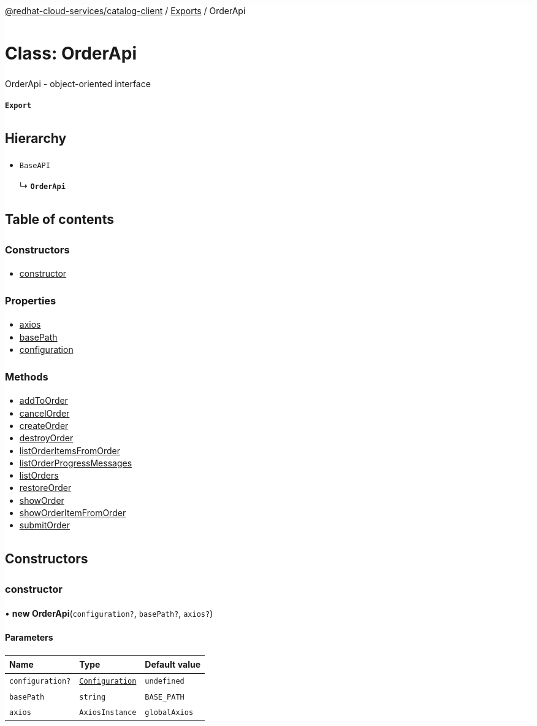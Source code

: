 [@redhat-cloud-services/catalog-client](../README.md) / [Exports](../modules.md) / OrderApi

# Class: OrderApi

OrderApi - object-oriented interface

**`Export`**

## Hierarchy

- `BaseAPI`

  ↳ **`OrderApi`**

## Table of contents

### Constructors

- [constructor](OrderApi.md#constructor)

### Properties

- [axios](OrderApi.md#axios)
- [basePath](OrderApi.md#basepath)
- [configuration](OrderApi.md#configuration)

### Methods

- [addToOrder](OrderApi.md#addtoorder)
- [cancelOrder](OrderApi.md#cancelorder)
- [createOrder](OrderApi.md#createorder)
- [destroyOrder](OrderApi.md#destroyorder)
- [listOrderItemsFromOrder](OrderApi.md#listorderitemsfromorder)
- [listOrderProgressMessages](OrderApi.md#listorderprogressmessages)
- [listOrders](OrderApi.md#listorders)
- [restoreOrder](OrderApi.md#restoreorder)
- [showOrder](OrderApi.md#showorder)
- [showOrderItemFromOrder](OrderApi.md#showorderitemfromorder)
- [submitOrder](OrderApi.md#submitorder)

## Constructors

### constructor

• **new OrderApi**(`configuration?`, `basePath?`, `axios?`)

#### Parameters

| Name | Type | Default value |
| :------ | :------ | :------ |
| `configuration?` | [`Configuration`](Configuration.md) | `undefined` |
| `basePath` | `string` | `BASE_PATH` |
| `axios` | `AxiosInstance` | `globalAxios` |
